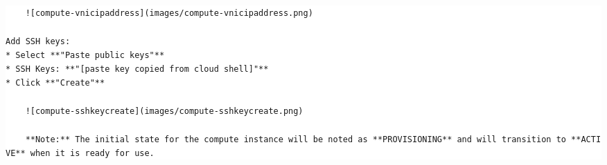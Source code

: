         ![compute-vnicipaddress](images/compute-vnicipaddress.png)

    Add SSH keys:
    * Select **"Paste public keys"**
    * SSH Keys: **"[paste key copied from cloud shell]"**
    * Click **"Create"**

        ![compute-sshkeycreate](images/compute-sshkeycreate.png)

        **Note:** The initial state for the compute instance will be noted as **PROVISIONING** and will transition to **ACTIVE** when it is ready for use.
